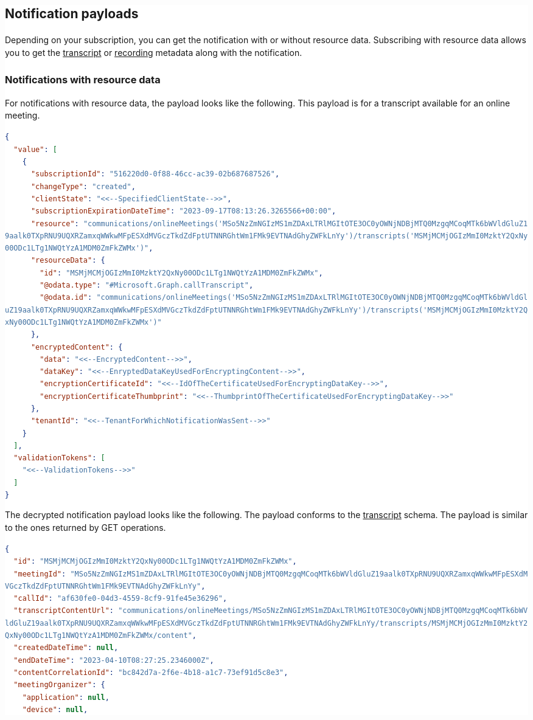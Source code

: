 ## Notification payloads

Depending on your subscription, you can get the notification with or without resource data. Subscribing with resource data allows you to get the [transcript](/graph/api/resources/calltranscript) or [recording](/graph/api/resources/callrecording) metadata along with the notification.

### Notifications with resource data

For notifications with resource data, the payload looks like the following. This payload is for a transcript available for an online meeting.


```json
{
  "value": [
    {
      "subscriptionId": "516220d0-0f88-46cc-ac39-02b687687526",
      "changeType": "created",
      "clientState": "<<--SpecifiedClientState-->>",
      "subscriptionExpirationDateTime": "2023-09-17T08:13:26.3265566+00:00",
      "resource": "communications/onlineMeetings('MSo5NzZmNGIzMS1mZDAxLTRlMGItOTE3OC0yOWNjNDBjMTQ0MzgqMCoqMTk6bWVldGluZ19aalk0TXpRNU9UQXRZamxqWWkwMFpESXdMVGczTkdZdFptUTNNRGhtWm1FMk9EVTNAdGhyZWFkLnYy')/transcripts('MSMjMCMjOGIzMmI0MzktY2QxNy00ODc1LTg1NWQtYzA1MDM0ZmFkZWMx')",
      "resourceData": {
        "id": "MSMjMCMjOGIzMmI0MzktY2QxNy00ODc1LTg1NWQtYzA1MDM0ZmFkZWMx",
        "@odata.type": "#Microsoft.Graph.callTranscript",
        "@odata.id": "communications/onlineMeetings('MSo5NzZmNGIzMS1mZDAxLTRlMGItOTE3OC0yOWNjNDBjMTQ0MzgqMCoqMTk6bWVldGluZ19aalk0TXpRNU9UQXRZamxqWWkwMFpESXdMVGczTkdZdFptUTNNRGhtWm1FMk9EVTNAdGhyZWFkLnYy')/transcripts('MSMjMCMjOGIzMmI0MzktY2QxNy00ODc1LTg1NWQtYzA1MDM0ZmFkZWMx')"
      },
      "encryptedContent": {
        "data": "<<--EncryptedContent-->>",
        "dataKey": "<<--EnryptedDataKeyUsedForEncryptingContent-->>",
        "encryptionCertificateId": "<<--IdOfTheCertificateUsedForEncryptingDataKey-->>",
        "encryptionCertificateThumbprint": "<<--ThumbprintOfTheCertificateUsedForEncryptingDataKey-->>"
      },
      "tenantId": "<<--TenantForWhichNotificationWasSent-->>"
    }
  ],
  "validationTokens": [
    "<<--ValidationTokens-->>"
  ]
}
```

The decrypted notification payload looks like the following. The payload conforms to the [transcript](/graph/api/resources/calltranscript) schema. The payload is similar to the ones returned by GET operations.


```json
{
  "id": "MSMjMCMjOGIzMmI0MzktY2QxNy00ODc1LTg1NWQtYzA1MDM0ZmFkZWMx",
  "meetingId": "MSo5NzZmNGIzMS1mZDAxLTRlMGItOTE3OC0yOWNjNDBjMTQ0MzgqMCoqMTk6bWVldGluZ19aalk0TXpRNU9UQXRZamxqWWkwMFpESXdMVGczTkdZdFptUTNNRGhtWm1FMk9EVTNAdGhyZWFkLnYy",
  "callId": "af630fe0-04d3-4559-8cf9-91fe45e36296",
  "transcriptContentUrl": "communications/onlineMeetings/MSo5NzZmNGIzMS1mZDAxLTRlMGItOTE3OC0yOWNjNDBjMTQ0MzgqMCoqMTk6bWVldGluZ19aalk0TXpRNU9UQXRZamxqWWkwMFpESXdMVGczTkdZdFptUTNNRGhtWm1FMk9EVTNAdGhyZWFkLnYy/transcripts/MSMjMCMjOGIzMmI0MzktY2QxNy00ODc1LTg1NWQtYzA1MDM0ZmFkZWMx/content",
  "createdDateTime": null,
  "endDateTime": "2023-04-10T08:27:25.2346000Z",
  "contentCorrelationId": "bc842d7a-2f6e-4b18-a1c7-73ef91d5c8e3",
  "meetingOrganizer": {
    "application": null,
    "device": null,
```